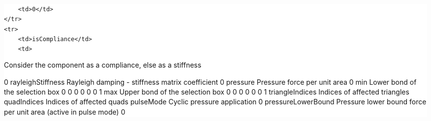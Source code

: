 		<td>0</td>
	</tr>
	<tr>
		<td>isCompliance</td>
		<td>
Consider the component as a compliance, else as a stiffness
</td>
		<td>0</td>
	</tr>
	<tr>
		<td>rayleighStiffness</td>
		<td>
Rayleigh damping - stiffness matrix coefficient
</td>
		<td>0</td>
	</tr>
	<tr>
		<td>pressure</td>
		<td>
Pressure force per unit area
</td>
		<td>0</td>
	</tr>
	<tr>
		<td>min</td>
		<td>
Lower bond of the selection box
</td>
		<td>0 0 0 0 0 0 1</td>
	</tr>
	<tr>
		<td>max</td>
		<td>
Upper bond of the selection box
</td>
		<td>0 0 0 0 0 0 1</td>
	</tr>
	<tr>
		<td>triangleIndices</td>
		<td>
Indices of affected triangles
</td>
		<td></td>
	</tr>
	<tr>
		<td>quadIndices</td>
		<td>
Indices of affected quads
</td>
		<td></td>
	</tr>
	<tr>
		<td>pulseMode</td>
		<td>
Cyclic pressure application
</td>
		<td>0</td>
	</tr>
	<tr>
		<td>pressureLowerBound</td>
		<td>
Pressure lower bound force per unit area (active in pulse mode)
</td>
		<td>0</td>